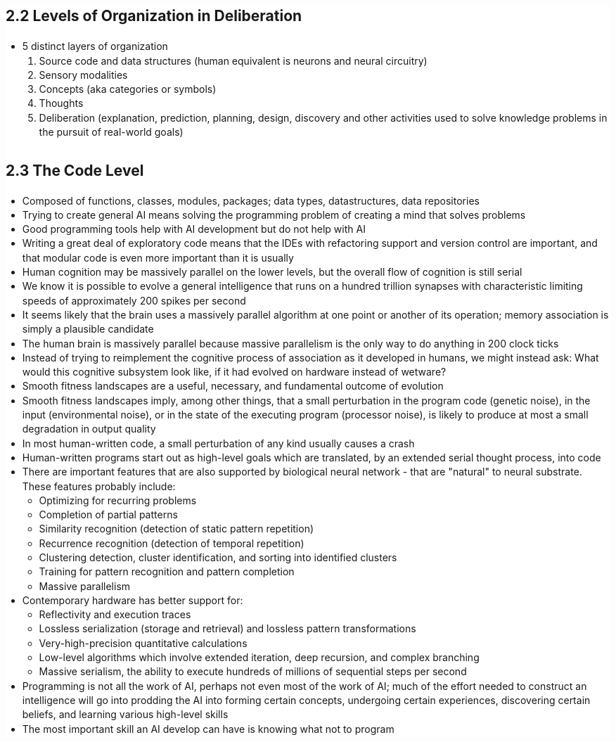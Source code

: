 ## 2.2 Levels of Organization in Deliberation
* 5 distinct layers of organization
	1. Source code and data structures (human equivalent is neurons and neural circuitry)
	2. Sensory modalities
	3. Concepts (aka categories or symbols)
	4. Thoughts
	5. Deliberation (explanation, prediction, planning, design, discovery and other activities used to solve knowledge problems in the pursuit of real-world goals)

## 2.3 The Code Level
* Composed of functions, classes, modules, packages; data types, datastructures, data repositories
* Trying to create general AI means solving the programming problem of creating a mind that solves problems
* Good programming tools help with AI development but do not help with AI
* Writing a great deal of exploratory code means that the IDEs with refactoring support and version control are important, and that modular code is even more important than it is usually
* Human cognition may be massively parallel on the lower levels, but the overall flow of cognition is still serial
* We know it is possible to evolve a general intelligence that runs on a hundred trillion synapses with characteristic limiting speeds of approximately 200 spikes per second
* It seems likely that the brain uses a massively parallel algorithm at one point or another of its operation; memory association is simply a plausible candidate
* The human brain is massively parallel because massive parallelism is the only way to do anything in 200 clock ticks
* Instead of trying to reimplement the cognitive process of association as it developed in humans, we might instead ask: What would this cognitive subsystem look like, if it had evolved on hardware instead of wetware?
* Smooth fitness landscapes are a useful, necessary, and fundamental outcome of evolution
* Smooth fitness landscapes imply, among other things, that a small perturbation in the program code (genetic noise), in the input (environmental noise), or in the state of the executing program (processor noise), is likely to produce at most a small degradation in output quality
* In most human-written code, a small perturbation of any kind usually causes a crash
* Human-written programs start out as high-level goals which are translated, by an extended serial thought process, into code
* There are important features that are also supported by biological neural network - that are "natural" to neural substrate. These features probably include:
	* Optimizing for recurring problems
	* Completion of partial patterns
	* Similarity recognition (detection of static pattern repetition)
	* Recurrence recognition (detection of temporal repetition)
	* Clustering detection, cluster identification, and sorting into identified clusters
	* Training for pattern recognition and pattern completion
	* Massive parallelism
* Contemporary hardware has better support for:
	* Reflectivity and execution traces
	* Lossless serialization (storage and retrieval) and lossless pattern transformations
	* Very-high-precision quantitative calculations
	* Low-level algorithms which involve extended iteration, deep recursion, and complex branching
	* Massive serialism, the ability to execute hundreds of millions of sequential steps per second
* Programming is not all the work of AI, perhaps not even most of the work of AI; much of the effort needed to construct an intelligence will go into prodding the AI into forming certain concepts, undergoing certain experiences, discovering certain beliefs, and learning various high-level skills
* The most important skill an AI develop can have is knowing what not to program
